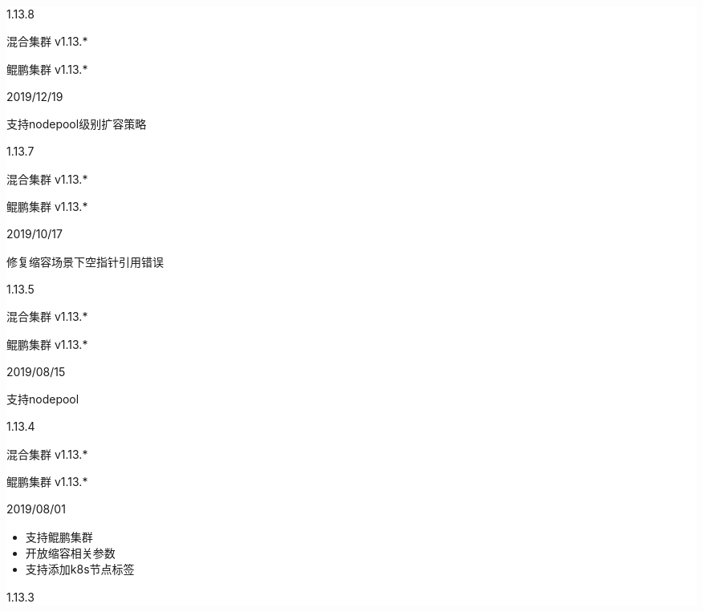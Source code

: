 </td>
</tr>
<tr id="row3799599239"><td class="cellrowborder" valign="top" width="16%" headers="mcps1.2.5.1.1 "><p id="p18596127124013"><a name="p18596127124013"></a><a name="p18596127124013"></a>1.13.8</p>
</td>
<td class="cellrowborder" valign="top" width="24%" headers="mcps1.2.5.1.2 "><p id="p14596202715401"><a name="p14596202715401"></a><a name="p14596202715401"></a>混合集群 v1.13.*</p>
<p id="p65969274405"><a name="p65969274405"></a><a name="p65969274405"></a>鲲鹏集群 v1.13.*</p>
</td>
<td class="cellrowborder" valign="top" width="20%" headers="mcps1.2.5.1.3 "><p id="p19596027164012"><a name="p19596027164012"></a><a name="p19596027164012"></a>2019/12/19</p>
</td>
<td class="cellrowborder" valign="top" width="40%" headers="mcps1.2.5.1.4 "><p id="p814012817589"><a name="p814012817589"></a><a name="p814012817589"></a>支持nodepool级别扩容策略</p>
</td>
</tr>
<tr id="row1210141511246"><td class="cellrowborder" valign="top" width="16%" headers="mcps1.2.5.1.1 "><p id="p7596027154017"><a name="p7596027154017"></a><a name="p7596027154017"></a>1.13.7</p>
</td>
<td class="cellrowborder" valign="top" width="24%" headers="mcps1.2.5.1.2 "><p id="p1859612279405"><a name="p1859612279405"></a><a name="p1859612279405"></a>混合集群 v1.13.*</p>
<p id="p1459602717403"><a name="p1459602717403"></a><a name="p1459602717403"></a>鲲鹏集群 v1.13.*</p>
</td>
<td class="cellrowborder" valign="top" width="20%" headers="mcps1.2.5.1.3 "><p id="p4596182718400"><a name="p4596182718400"></a><a name="p4596182718400"></a>2019/10/17</p>
</td>
<td class="cellrowborder" valign="top" width="40%" headers="mcps1.2.5.1.4 "><p id="p121417825817"><a name="p121417825817"></a><a name="p121417825817"></a>修复缩容场景下空指针引用错误</p>
</td>
</tr>
<tr id="row1821191542410"><td class="cellrowborder" valign="top" width="16%" headers="mcps1.2.5.1.1 "><p id="p16596122764017"><a name="p16596122764017"></a><a name="p16596122764017"></a>1.13.5</p>
</td>
<td class="cellrowborder" valign="top" width="24%" headers="mcps1.2.5.1.2 "><p id="p65963270405"><a name="p65963270405"></a><a name="p65963270405"></a>混合集群 v1.13.*</p>
<p id="p195961527114017"><a name="p195961527114017"></a><a name="p195961527114017"></a>鲲鹏集群 v1.13.*</p>
</td>
<td class="cellrowborder" valign="top" width="20%" headers="mcps1.2.5.1.3 "><p id="p145961527134016"><a name="p145961527134016"></a><a name="p145961527134016"></a>2019/08/15</p>
</td>
<td class="cellrowborder" valign="top" width="40%" headers="mcps1.2.5.1.4 "><p id="p91421285580"><a name="p91421285580"></a><a name="p91421285580"></a>支持nodepool</p>
</td>
</tr>
<tr id="row12115156247"><td class="cellrowborder" valign="top" width="16%" headers="mcps1.2.5.1.1 "><p id="p10596112712409"><a name="p10596112712409"></a><a name="p10596112712409"></a>1.13.4</p>
</td>
<td class="cellrowborder" valign="top" width="24%" headers="mcps1.2.5.1.2 "><p id="p16596152717402"><a name="p16596152717402"></a><a name="p16596152717402"></a>混合集群 v1.13.*</p>
<p id="p7596202715404"><a name="p7596202715404"></a><a name="p7596202715404"></a>鲲鹏集群 v1.13.*</p>
</td>
<td class="cellrowborder" valign="top" width="20%" headers="mcps1.2.5.1.3 "><p id="p859612714403"><a name="p859612714403"></a><a name="p859612714403"></a>2019/08/01</p>
</td>
<td class="cellrowborder" valign="top" width="40%" headers="mcps1.2.5.1.4 "><a name="ul13596127194013"></a><a name="ul13596127194013"></a><ul id="ul13596127194013"><li>支持鲲鹏集群</li><li>开放缩容相关参数</li><li>支持添加k8s节点标签</li></ul>
</td>
</tr>
<tr id="row6211111532416"><td class="cellrowborder" valign="top" width="16%" headers="mcps1.2.5.1.1 "><p id="p18596102714403"><a name="p18596102714403"></a><a name="p18596102714403"></a>1.13.3</p>
</td>